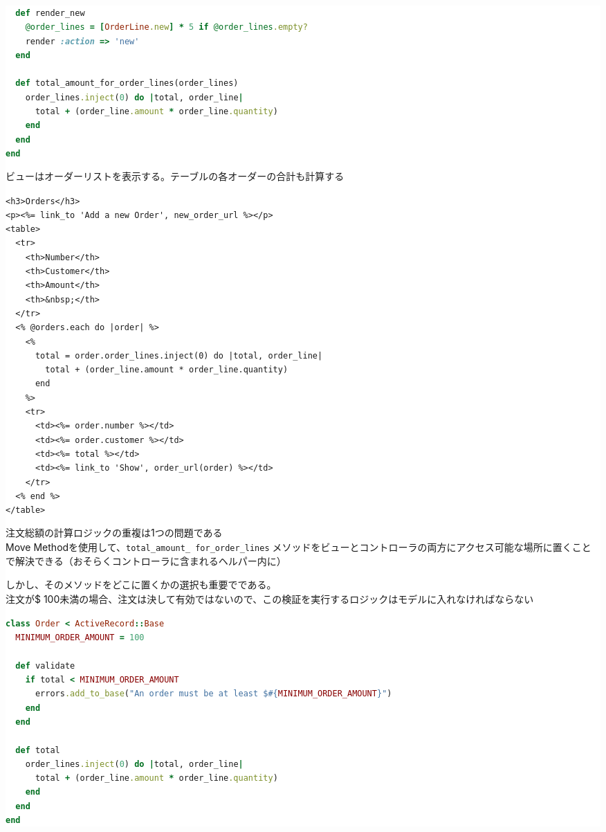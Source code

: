 ```ruby
  def render_new
    @order_lines = [OrderLine.new] * 5 if @order_lines.empty?
    render :action => 'new'
  end

  def total_amount_for_order_lines(order_lines)
    order_lines.inject(0) do |total, order_line|
      total + (order_line.amount * order_line.quantity)
    end
  end
end
```

ビューはオーダーリストを表示する。テーブルの各オーダーの合計も計算する

```erb
<h3>Orders</h3>
<p><%= link_to 'Add a new Order', new_order_url %></p>
<table>
  <tr>
    <th>Number</th>
    <th>Customer</th>
    <th>Amount</th>
    <th>&nbsp;</th>
  </tr>
  <% @orders.each do |order| %>
    <%
      total = order.order_lines.inject(0) do |total, order_line|
        total + (order_line.amount * order_line.quantity)
      end
    %>
    <tr>
      <td><%= order.number %></td>
      <td><%= order.customer %></td>
      <td><%= total %></td>
      <td><%= link_to 'Show', order_url(order) %></td>
    </tr>
  <% end %>
</table>
```

注文総額の計算ロジックの重複は1つの問題である  
Move Methodを使用して、`total_amount_ for_order_lines` メソッドをビューとコントローラの両方にアクセス可能な場所に置くことで解決できる（おそらくコントローラに含まれるヘルパー内に）  

しかし、そのメソッドをどこに置くかの選択も重要でである。  
注文が$ 100未満の場合、注文は決して有効ではないので、この検証を実行するロジックはモデルに入れなければならない

```ruby
class Order < ActiveRecord::Base
  MINIMUM_ORDER_AMOUNT = 100

  def validate
    if total < MINIMUM_ORDER_AMOUNT
      errors.add_to_base("An order must be at least $#{MINIMUM_ORDER_AMOUNT}")
    end
  end

  def total
    order_lines.inject(0) do |total, order_line|
      total + (order_line.amount * order_line.quantity)
    end
  end
end
```
